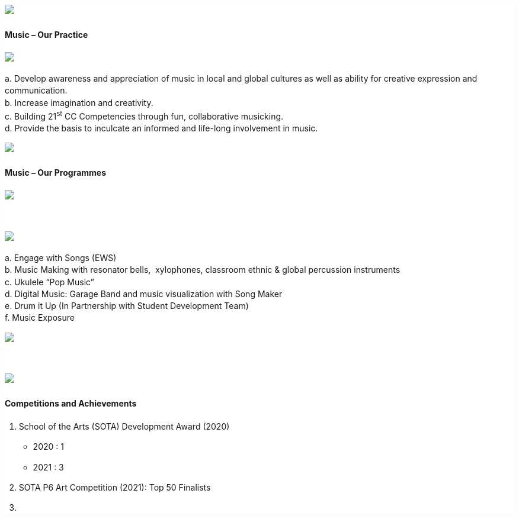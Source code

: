 <img style="width: 100%;" height="auto" width="100%" src="/images/ae4.png">
</div>
<h4><strong>Music – Our Practice</strong></h4>
<div class="isomer-image-wrapper">
<img style="width: 65%;" height="auto" width="100%" src="/images/ae5.png">
</div>
<p>a. Develop awareness and appreciation of music in local and global cultures
as well as ability for creative expression and communication.
<br>b. Increase imagination and creativity.
<br>c. Building 21<sup>st</sup>&nbsp;CC Competencies through fun, collaborative
musicking.
<br>d. Provide the basis to inculcate an informed and life-long involvement
in music.</p>
<div class="isomer-image-wrapper">
<img style="width: 65%;" height="auto" width="100%" src="/images/ae6.png">
</div>
<h4><strong>Music – Our Programmes</strong></h4>
<div class="isomer-image-wrapper">
<img style="width: 50%;" height="auto" width="100%" src="/images/ae7.png">
</div>
<p>
<br>
</p>
<div class="isomer-image-wrapper">
<img style="width: 50%;" height="auto" width="100%" src="/images/ae8.png">
</div>
<p>a. Engage with Songs (EWS)
<br>b. Music Making with resonator bells,&nbsp; xylophones, classroom ethnic
&amp; global percussion instruments
<br>c. Ukulele “Pop Music”
<br>d. Digital Music: Garage Band and music visualization with Song Maker
<br>e. Drum it Up (In Partnership with Student Development Team)
<br>f. Music Exposure</p>
<div class="isomer-image-wrapper">
<img style="width: 60%;" height="auto" width="100%" src="/images/ae9.png">
</div>
<p>
<br>
</p>
<div class="isomer-image-wrapper">
<img style="width: 60%;" height="auto" width="100%" src="/images/ae10.png">
</div>
<h4><strong>Competitions and Achievements</strong></h4>
<ol data-tight="true" class="tight">
<li>
<p>School of the Arts (SOTA) Development Award (2020)</p>
<ul data-tight="true" class="tight">
<li>
<p>2020 : 1</p>
</li>
<li>
<p>2021 : 3</p>
</li>
</ul>
</li>
<li>
<p>SOTA P6 Art Competition (2021): Top 50 Finalists</p>
</li>
<li>